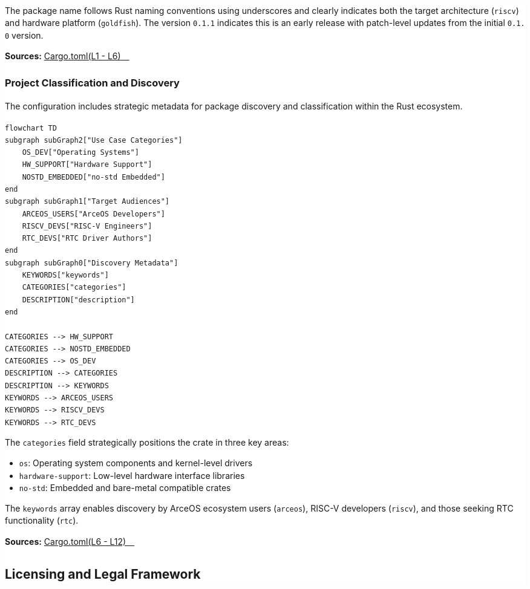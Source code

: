 The package name follows Rust naming conventions using underscores and clearly indicates both the target architecture (`riscv`) and hardware platform (`goldfish`). The version `0.1.1` indicates this is an early release with patch-level updates from the initial `0.1.0` version.

**Sources:** [Cargo.toml(L1 - L6)&emsp;](https://github.com/arceos-org/riscv_goldfish/blob/61e0493d/Cargo.toml#L1-L6)

### Project Classification and Discovery

The configuration includes strategic metadata for package discovery and classification within the Rust ecosystem.

```mermaid
flowchart TD
subgraph subGraph2["Use Case Categories"]
    OS_DEV["Operating Systems"]
    HW_SUPPORT["Hardware Support"]
    NOSTD_EMBEDDED["no-std Embedded"]
end
subgraph subGraph1["Target Audiences"]
    ARCEOS_USERS["ArceOS Developers"]
    RISCV_DEVS["RISC-V Engineers"]
    RTC_DEVS["RTC Driver Authors"]
end
subgraph subGraph0["Discovery Metadata"]
    KEYWORDS["keywords"]
    CATEGORIES["categories"]
    DESCRIPTION["description"]
end

CATEGORIES --> HW_SUPPORT
CATEGORIES --> NOSTD_EMBEDDED
CATEGORIES --> OS_DEV
DESCRIPTION --> CATEGORIES
DESCRIPTION --> KEYWORDS
KEYWORDS --> ARCEOS_USERS
KEYWORDS --> RISCV_DEVS
KEYWORDS --> RTC_DEVS
```

The `categories` field strategically positions the crate in three key areas:

* `os`: Operating system components and kernel-level drivers
* `hardware-support`: Low-level hardware interface libraries
* `no-std`: Embedded and bare-metal compatible crates

The `keywords` array enables discovery by ArceOS ecosystem users (`arceos`), RISC-V developers (`riscv`), and those seeking RTC functionality (`rtc`).

**Sources:** [Cargo.toml(L6 - L12)&emsp;](https://github.com/arceos-org/riscv_goldfish/blob/61e0493d/Cargo.toml#L6-L12)

## Licensing and Legal Framework
